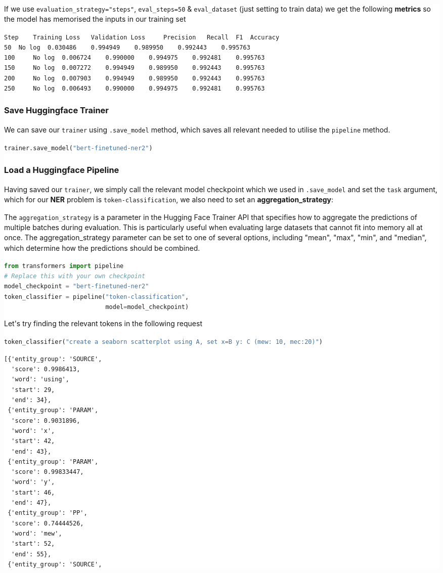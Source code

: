 If we use `evaluation_strategy="steps"`, `eval_steps=50` & `eval_dataset` (just setting to train data) we get the following **metrics** so the model has memorised the inputs in our training set 

```
Step 	Training Loss 	Validation Loss 	Precision 	Recall 	F1 	Accuracy
50 	No log 	0.030486 	0.994949 	0.989950 	0.992443 	0.995763
100 	No log 	0.006724 	0.990000 	0.994975 	0.992481 	0.995763
150 	No log 	0.007272 	0.994949 	0.989950 	0.992443 	0.995763
200 	No log 	0.007903 	0.994949 	0.989950 	0.992443 	0.995763
250 	No log 	0.006493 	0.990000 	0.994975 	0.992481 	0.995763
```

### Save Huggingface Trainer

We can save our `trainer` using `.save_model` method, which saves all relevant needed to utilise the `pipeline` method.

```python
trainer.save_model("bert-finetuned-ner2")
```

### Load a Huggingface Pipeline

Having saved our `trainer`, we simply call the relevant model checkpoint which we used in `.save_model` and set the `task` argument, which for our **NER** problem is `token-classification`, we also need to set an **aggregation_strategy**:

The `aggregation_strategy` is a parameter in the Hugging Face Trainer API that specifies how to aggregate the predictions of multiple batches during evaluation. This is particularly useful when evaluating large datasets that cannot fit into memory all at once. The aggregation_strategy parameter can be set to one of several options, including "mean", "max", "min", and "median", which determine how the predictions should be combined. 

```python
from transformers import pipeline
# Replace this with your own checkpoint
model_checkpoint = "bert-finetuned-ner2"
token_classifier = pipeline("token-classification",
                            model=model_checkpoint)
```

Let's try finding the relevant tokens in the following request

```python
token_classifier("create a seaborn scatterplot using A, set x=B y: C (mew: 10, mec:20)")
```
```
[{'entity_group': 'SOURCE',
  'score': 0.9986413,
  'word': 'using',
  'start': 29,
  'end': 34},
 {'entity_group': 'PARAM',
  'score': 0.9031896,
  'word': 'x',
  'start': 42,
  'end': 43},
 {'entity_group': 'PARAM',
  'score': 0.99833447,
  'word': 'y',
  'start': 46,
  'end': 47},
 {'entity_group': 'PP',
  'score': 0.74444526,
  'word': 'mew',
  'start': 52,
  'end': 55},
 {'entity_group': 'SOURCE',
```